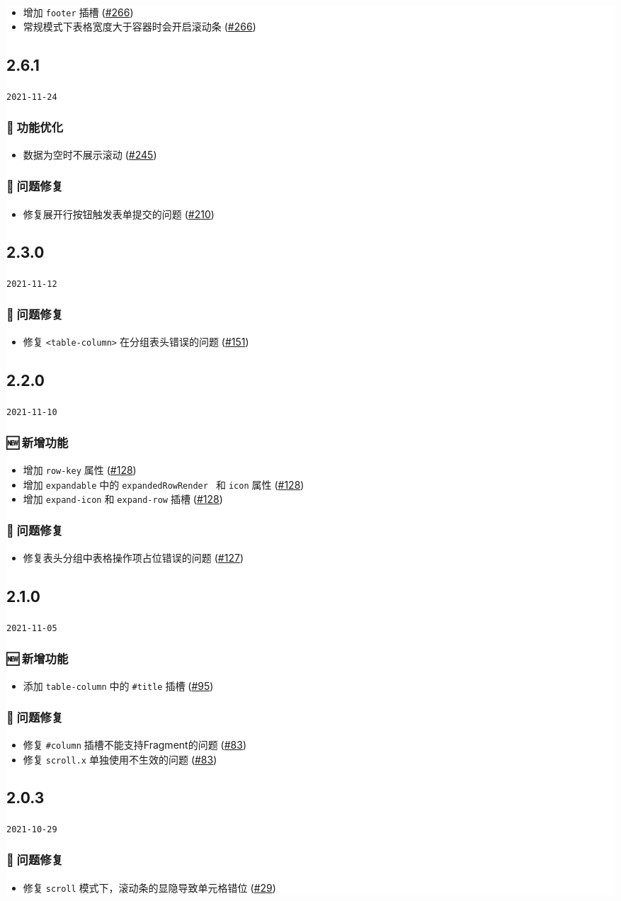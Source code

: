 - 增加 `footer` 插槽 ([#266](https://github.com/mb-design/mb-design-vue/pull/266))
- 常规模式下表格宽度大于容器时会开启滚动条 ([#266](https://github.com/mb-design/mb-design-vue/pull/266))


## 2.6.1

`2021-11-24`

### 💎 功能优化

- 数据为空时不展示滚动 ([#245](https://github.com/mb-design/mb-design-vue/pull/245))

### 🐛 问题修复

- 修复展开行按钮触发表单提交的问题 ([#210](https://github.com/mb-design/mb-design-vue/pull/210))


## 2.3.0

`2021-11-12`

### 🐛 问题修复

- 修复 `<table-column>` 在分组表头错误的问题 ([#151](https://github.com/mb-design/mb-design-vue/pull/151))


## 2.2.0

`2021-11-10`

### 🆕 新增功能

- 增加 `row-key` 属性 ([#128](https://github.com/mb-design/mb-design-vue/pull/128))
- 增加 `expandable` 中的 `expandedRowRender ` 和 `icon` 属性 ([#128](https://github.com/mb-design/mb-design-vue/pull/128))
- 增加 `expand-icon` 和 `expand-row` 插槽 ([#128](https://github.com/mb-design/mb-design-vue/pull/128))

### 🐛 问题修复

- 修复表头分组中表格操作项占位错误的问题 ([#127](https://github.com/mb-design/mb-design-vue/pull/127))


## 2.1.0

`2021-11-05`

### 🆕 新增功能

- 添加 `table-column` 中的 `#title` 插槽 ([#95](https://github.com/mb-design/mb-design-vue/pull/95))

### 🐛 问题修复

- 修复 `#column` 插槽不能支持Fragment的问题 ([#83](https://github.com/mb-design/mb-design-vue/pull/83))
- 修复 `scroll.x` 单独使用不生效的问题 ([#83](https://github.com/mb-design/mb-design-vue/pull/83))


## 2.0.3

`2021-10-29`

### 🐛 问题修复

- 修复 `scroll` 模式下，滚动条的显隐导致单元格错位 ([#29](https://github.com/mb-design/mb-design-vue/pull/29))

